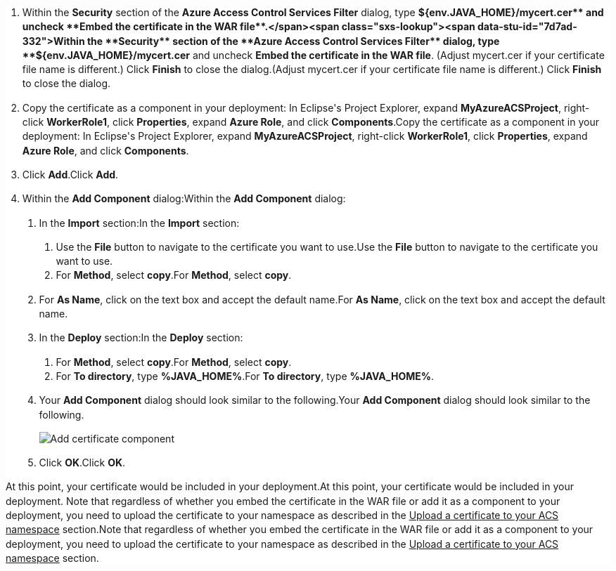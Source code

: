 1. <span data-ttu-id="7d7ad-332">Within the **Security** section of the **Azure Access Control Services Filter** dialog, type **${env.JAVA_HOME}/mycert.cer** and uncheck **Embed the certificate in the WAR file**.</span><span class="sxs-lookup"><span data-stu-id="7d7ad-332">Within the **Security** section of the **Azure Access Control Services Filter** dialog, type **${env.JAVA_HOME}/mycert.cer** and uncheck **Embed the certificate in the WAR file**.</span></span> <span data-ttu-id="7d7ad-333">(Adjust mycert.cer if your certificate file name is different.) Click **Finish** to close the dialog.</span><span class="sxs-lookup"><span data-stu-id="7d7ad-333">(Adjust mycert.cer if your certificate file name is different.) Click **Finish** to close the dialog.</span></span>
2. <span data-ttu-id="7d7ad-334">Copy the certificate as a component in your deployment: In Eclipse's Project Explorer, expand **MyAzureACSProject**, right-click **WorkerRole1**, click **Properties**, expand **Azure Role**, and click **Components**.</span><span class="sxs-lookup"><span data-stu-id="7d7ad-334">Copy the certificate as a component in your deployment: In Eclipse's Project Explorer, expand **MyAzureACSProject**, right-click **WorkerRole1**, click **Properties**, expand **Azure Role**, and click **Components**.</span></span>
3. <span data-ttu-id="7d7ad-335">Click **Add**.</span><span class="sxs-lookup"><span data-stu-id="7d7ad-335">Click **Add**.</span></span>
4. <span data-ttu-id="7d7ad-336">Within the **Add Component** dialog:</span><span class="sxs-lookup"><span data-stu-id="7d7ad-336">Within the **Add Component** dialog:</span></span>
   
   1. <span data-ttu-id="7d7ad-337">In the **Import** section:</span><span class="sxs-lookup"><span data-stu-id="7d7ad-337">In the **Import** section:</span></span>
      1. <span data-ttu-id="7d7ad-338">Use the **File** button to navigate to the certificate you want to use.</span><span class="sxs-lookup"><span data-stu-id="7d7ad-338">Use the **File** button to navigate to the certificate you want to use.</span></span> 
      2. <span data-ttu-id="7d7ad-339">For **Method**, select **copy**.</span><span class="sxs-lookup"><span data-stu-id="7d7ad-339">For **Method**, select **copy**.</span></span>
   2. <span data-ttu-id="7d7ad-340">For **As Name**, click on the text box and accept the default name.</span><span class="sxs-lookup"><span data-stu-id="7d7ad-340">For **As Name**, click on the text box and accept the default name.</span></span>
   3. <span data-ttu-id="7d7ad-341">In the **Deploy** section:</span><span class="sxs-lookup"><span data-stu-id="7d7ad-341">In the **Deploy** section:</span></span>
      1. <span data-ttu-id="7d7ad-342">For **Method**, select **copy**.</span><span class="sxs-lookup"><span data-stu-id="7d7ad-342">For **Method**, select **copy**.</span></span>
      2. <span data-ttu-id="7d7ad-343">For **To directory**, type **%JAVA_HOME%**.</span><span class="sxs-lookup"><span data-stu-id="7d7ad-343">For **To directory**, type **%JAVA_HOME%**.</span></span>
   4. <span data-ttu-id="7d7ad-344">Your **Add Component** dialog should look similar to the following.</span><span class="sxs-lookup"><span data-stu-id="7d7ad-344">Your **Add Component** dialog should look similar to the following.</span></span>
      
       ![Add certificate component][add_cert_component]
   5. <span data-ttu-id="7d7ad-346">Click **OK**.</span><span class="sxs-lookup"><span data-stu-id="7d7ad-346">Click **OK**.</span></span>

<span data-ttu-id="7d7ad-347">At this point, your certificate would be included in your deployment.</span><span class="sxs-lookup"><span data-stu-id="7d7ad-347">At this point, your certificate would be included in your deployment.</span></span> <span data-ttu-id="7d7ad-348">Note that regardless of whether you embed the certificate in the WAR file or add it as a component to your deployment, you need to upload the certificate to your namespace as described in the [Upload a certificate to your ACS namespace][Upload a certificate to your ACS namespace] section.</span><span class="sxs-lookup"><span data-stu-id="7d7ad-348">Note that regardless of whether you embed the certificate in the WAR file or add it as a component to your deployment, you need to upload the certificate to your namespace as described in the [Upload a certificate to your ACS namespace][Upload a certificate to your ACS namespace] section.</span></span>


[What is ACS?]: #what-is
[Concepts]: #concepts
[Prerequisites]: #pre
[Create a Java web application]: #create-java-app
[Create an ACS Namespace]: #create-namespace
[Add Identity Providers]: #add-IP
[Add a Relying Party Application]: #add-RP
[Create Rules]: #create-rules
[Upload a certificate to your ACS namespace]: #upload-certificate
[Review the Application Integration Page]: #review-app-int
[Configure Trust between ACS and Your ASP.NET Web Application]: #config-trust
[Add the ACS Filter library to your application]: #add_acs_filter_library
[Deploy to the compute emulator]: #deploy_compute_emulator
[Deploy to Azure]: #deploy_azure
[Next steps]: #next_steps
[project website]: http://wastarterkit4java.codeplex.com/releases/view/61026
[How to view SAML returned by the Azure Access Control Service]: active-directory-java-view-saml-returned-by-access-control.md
[Access Control Service 2.0]: http://go.microsoft.com/fwlink/?LinkID=212360
[Windows Identity Foundation]: http://www.microsoft.com/download/en/details.aspx?id=17331
[Windows Identity Foundation SDK]: http://www.microsoft.com/download/en/details.aspx?id=4451
[Azure Management Portal]: https://manage.windowsazure.com
[acs_flow]: https://docstestmedia1.blob.core.windows.net/azure-media/articles/active-directory/develop/media/active-directory-java-authenticate-users-access-control-eclipse/ACSFlow.png
[add_acs_filter_lib]: https://docstestmedia1.blob.core.windows.net/azure-media/articles/active-directory/develop/media/active-directory-java-authenticate-users-access-control-eclipse/AddACSFilterLibrary.png
[add_acs_filter_lib_emulator]: https://docstestmedia1.blob.core.windows.net/azure-media/articles/active-directory/develop/media/active-directory-java-authenticate-users-access-control-eclipse/AddACSFilterLibraryEmulator.png
[add_acs_filter_lib_production]: https://docstestmedia1.blob.core.windows.net/azure-media/articles/active-directory/develop/media/active-directory-java-authenticate-users-access-control-eclipse/AddACSFilterLibraryProduction.png
[relying_party_realm_emulator]: https://docstestmedia1.blob.core.windows.net/azure-media/articles/active-directory/develop/media/active-directory-java-authenticate-users-access-control-eclipse/RelyingPartyRealmEmulator.png
[relying_party_return_url_emulator]: https://docstestmedia1.blob.core.windows.net/azure-media/articles/active-directory/develop/media/active-directory-java-authenticate-users-access-control-eclipse/RelyingPartyReturnURLEmulator.png
[relying_party_realm_production]: https://docstestmedia1.blob.core.windows.net/azure-media/articles/active-directory/develop/media/active-directory-java-authenticate-users-access-control-eclipse/RelyingPartyRealmProduction.png
[relying_party_return_url_production]: https://docstestmedia1.blob.core.windows.net/azure-media/articles/active-directory/develop/media/active-directory-java-authenticate-users-access-control-eclipse/RelyingPartyReturnURLProduction.png
[add_cert_component]: https://docstestmedia1.blob.core.windows.net/azure-media/articles/active-directory/develop/media/active-directory-java-authenticate-users-access-control-eclipse/AddCertificateComponent.png
[add_jsp_file_acs]: https://docstestmedia1.blob.core.windows.net/azure-media/articles/active-directory/develop/media/active-directory-java-authenticate-users-access-control-eclipse/AddJSPFileACS.png
[create_acs_hello_world]: https://docstestmedia1.blob.core.windows.net/azure-media/articles/active-directory/develop/media/active-directory-java-authenticate-users-access-control-eclipse/CreateACSHelloWorld.png
[add_token_signing_cert]: https://docstestmedia1.blob.core.windows.net/azure-media/articles/active-directory/develop/media/active-directory-java-authenticate-users-access-control-eclipse/AddTokenSigningCertificate.png